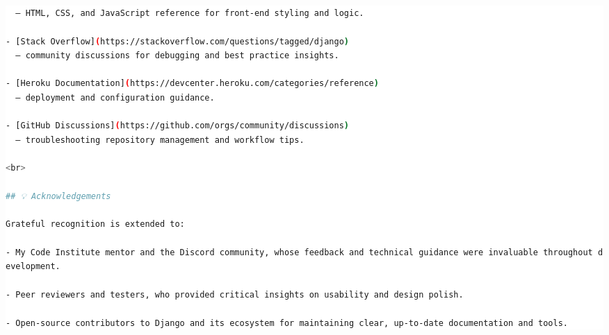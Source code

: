    ```bash
     — HTML, CSS, and JavaScript reference for front-end styling and logic.

- [Stack Overflow](https://stackoverflow.com/questions/tagged/django)
     — community discussions for debugging and best practice insights.

- [Heroku Documentation](https://devcenter.heroku.com/categories/reference)
     — deployment and configuration guidance.

- [GitHub Discussions](https://github.com/orgs/community/discussions)
     — troubleshooting repository management and workflow tips.

<br>

## 💡 Acknowledgements

Grateful recognition is extended to:

- My Code Institute mentor and the Discord community, whose feedback and technical guidance were invaluable throughout development.

- Peer reviewers and testers, who provided critical insights on usability and design polish.

- Open-source contributors to Django and its ecosystem for maintaining clear, up-to-date documentation and tools.
